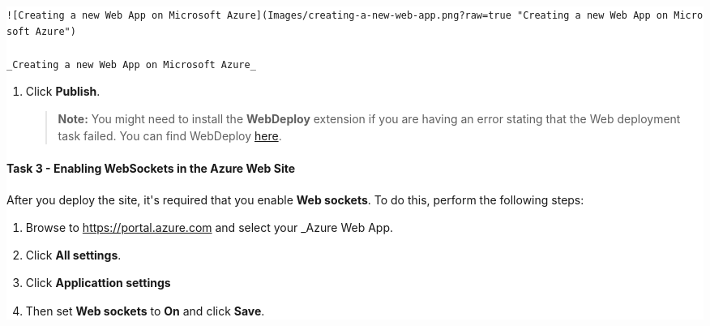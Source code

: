 	![Creating a new Web App on Microsoft Azure](Images/creating-a-new-web-app.png?raw=true "Creating a new Web App on Microsoft Azure")

	_Creating a new Web App on Microsoft Azure_

1. Click **Publish**.

	> **Note:** You might need to install the **WebDeploy** extension if you are having an error stating that the Web deployment task failed. You can find WebDeploy [here](http://www.iis.net/downloads/microsoft/web-deploy).


<a name="Ex4Task3"></a>
#### Task 3 - Enabling WebSockets in the Azure Web Site ####
After you deploy the site, it's required that you enable **Web sockets**. To do this, perform the following steps:

1. Browse to https://portal.azure.com and select your _Azure Web App.

1. Click **All settings**.

1. Click **Applicattion settings**

1. Then set **Web sockets** to **On** and click **Save**.
